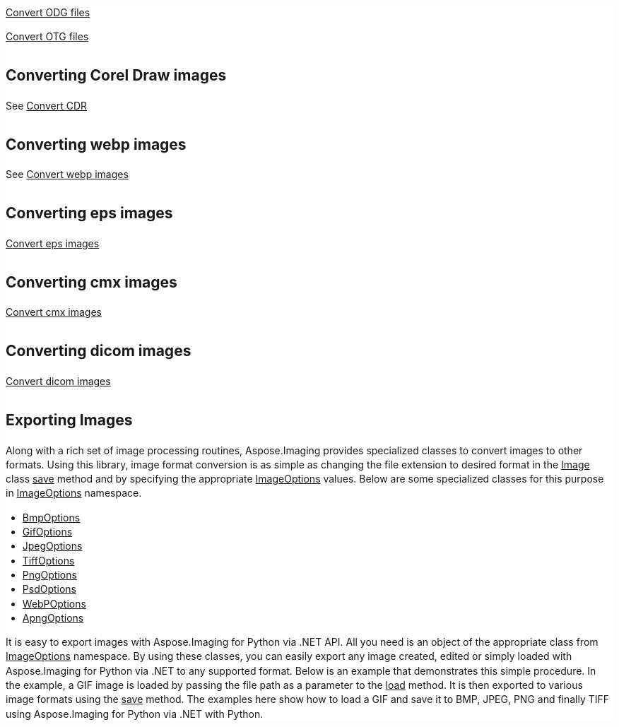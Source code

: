 [Convert ODG files](/imaging/ru/python-net/convert-odg-files/)

[Convert OTG files](/imaging/ru/python-net/convert-otg-files/)


## **Converting Corel Draw images**
See 
[Convert CDR](/imaging/ru/python-net/convert-cdr/)

## **Converting webp images**
See
[Convert webp images](/imaging/ru/python-net/convert-webp-images/)

## **Converting eps images**
[Convert eps images](/imaging/ru/python-net/convert-eps-images/)

## **Converting cmx images**
[Convert cmx images](/imaging/ru/python-net/convert-cmx-images/)

## **Converting dicom images**
[Convert dicom images](/imaging/ru/python-net/convert-dicom-images/)

## **Exporting Images**
Along with a rich set of image processing routines, Aspose.Imaging provides specialized classes to convert images to other formats. Using this library, image format conversion is as simple as changing the file extension to desired format in the [Image](https://reference.aspose.com/imaging/ru/python-net/aspose.imaging/image) class [save]() method and by specifying the appropriate [ImageOptions](https://reference.aspose.com/imaging/ru/python-net/aspose.imaging.imageoptions) values. Below are some specialized classes for this purpose in [ImageOptions](https://reference.aspose.com/imaging/ru/python-net/aspose.imaging.imageoptions) namespace.

- [BmpOptions](https://reference.aspose.com/imaging/ru/python-net/aspose.imaging.imageoptions/bmpoptions)
- [GifOptions](https://reference.aspose.com/imaging/ru/python-net/aspose.imaging.imageoptions/gifoptions)
- [JpegOptions](https://reference.aspose.com/imaging/ru/python-net/aspose.imaging.imageoptions/jpegoptions)
- [TiffOptions](https://reference.aspose.com/imaging/ru/python-net/aspose.imaging.imageoptions/tiffoptions)
- [PngOptions](https://reference.aspose.com/imaging/ru/python-net/aspose.imaging.imageoptions/pngoptions)
- [PsdOptions](https://reference.aspose.com/imaging/ru/python-net/aspose.imaging.imageoptions/psdoptions)
- [WebPOptions](https://reference.aspose.com/imaging/ru/python-net/aspose.imaging.imageoptions/webpoptions)
- [ApngOptions](https://reference.aspose.com/imaging/ru/python-net/aspose.imaging.imageoptions/apngoptions)

It is easy to export images with Aspose.Imaging for Python via .NET API. All you need is an object of the appropriate class from [ImageOptions](https://reference.aspose.com/imaging/ru/python-net/aspose.imaging.imageoptions) namespace. By using these classes, you can easily export any image created, edited or simply loaded with Aspose.Imaging for Python via .NET to any supported format. Below is an example that demonstrates this simple procedure. In the example, a GIF image is loaded by passing the file path as a parameter to the [load](https://reference.aspose.com/imaging/ru/python-net/aspose.imaging/image/) method. It is then exported to various image formats using the [save](https://reference.aspose.com/imaging/ru/python-net/aspose.imaging/image/) method. The examples here show how to load a GIF and save it to BMP, JPEG, PNG and finally TIFF using Aspose.Imaging for Python via .NET with Python.
